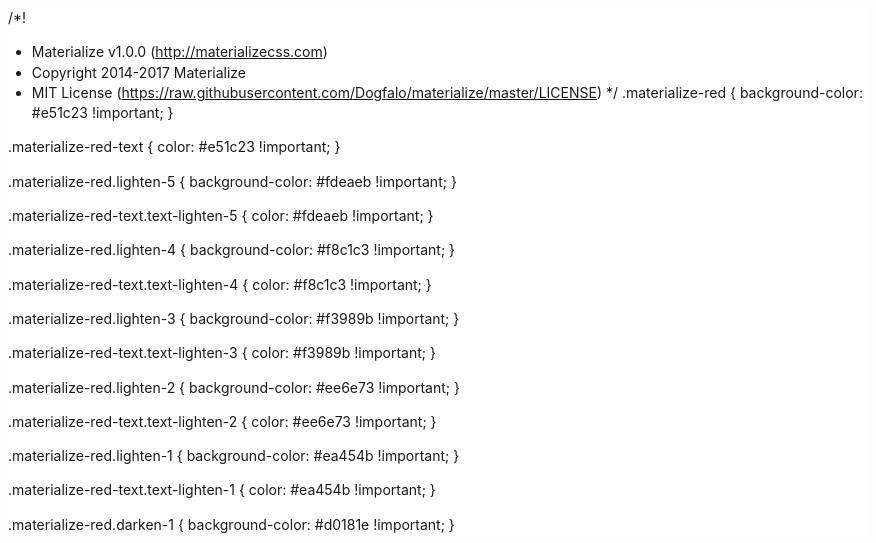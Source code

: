 /*!
 * Materialize v1.0.0 (http://materializecss.com)
 * Copyright 2014-2017 Materialize
 * MIT License (https://raw.githubusercontent.com/Dogfalo/materialize/master/LICENSE)
 */
.materialize-red {
  background-color: #e51c23 !important;
}

.materialize-red-text {
  color: #e51c23 !important;
}

.materialize-red.lighten-5 {
  background-color: #fdeaeb !important;
}

.materialize-red-text.text-lighten-5 {
  color: #fdeaeb !important;
}

.materialize-red.lighten-4 {
  background-color: #f8c1c3 !important;
}

.materialize-red-text.text-lighten-4 {
  color: #f8c1c3 !important;
}

.materialize-red.lighten-3 {
  background-color: #f3989b !important;
}

.materialize-red-text.text-lighten-3 {
  color: #f3989b !important;
}

.materialize-red.lighten-2 {
  background-color: #ee6e73 !important;
}

.materialize-red-text.text-lighten-2 {
  color: #ee6e73 !important;
}

.materialize-red.lighten-1 {
  background-color: #ea454b !important;
}

.materialize-red-text.text-lighten-1 {
  color: #ea454b !important;
}

.materialize-red.darken-1 {
  background-color: #d0181e !important;
}
